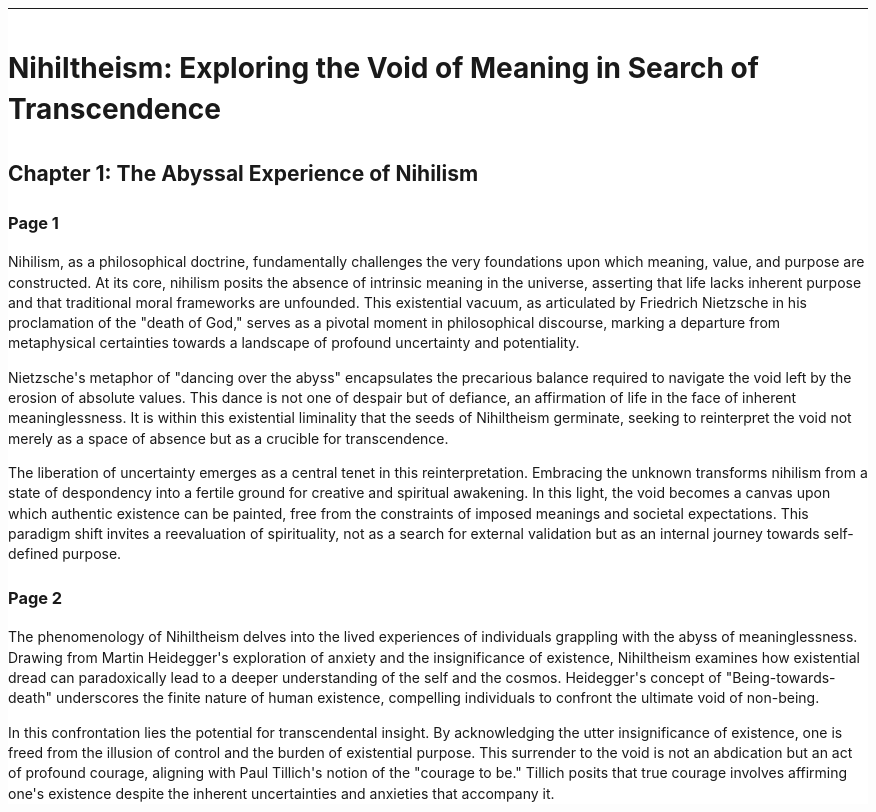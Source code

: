   

* * *

# Nihiltheism: Exploring the Void of Meaning in Search of Transcendence

## Chapter 1: The Abyssal Experience of Nihilism

### Page 1

Nihilism, as a philosophical doctrine, fundamentally challenges the very foundations upon which meaning, value, and purpose are constructed. At its core, nihilism posits the absence of intrinsic meaning in the universe, asserting that life lacks inherent purpose and that traditional moral frameworks are unfounded. This existential vacuum, as articulated by Friedrich Nietzsche in his proclamation of the "death of God," serves as a pivotal moment in philosophical discourse, marking a departure from metaphysical certainties towards a landscape of profound uncertainty and potentiality.

Nietzsche's metaphor of "dancing over the abyss" encapsulates the precarious balance required to navigate the void left by the erosion of absolute values. This dance is not one of despair but of defiance, an affirmation of life in the face of inherent meaninglessness. It is within this existential liminality that the seeds of Nihiltheism germinate, seeking to reinterpret the void not merely as a space of absence but as a crucible for transcendence.

The liberation of uncertainty emerges as a central tenet in this reinterpretation. Embracing the unknown transforms nihilism from a state of despondency into a fertile ground for creative and spiritual awakening. In this light, the void becomes a canvas upon which authentic existence can be painted, free from the constraints of imposed meanings and societal expectations. This paradigm shift invites a reevaluation of spirituality, not as a search for external validation but as an internal journey towards self-defined purpose.

### Page 2

The phenomenology of Nihiltheism delves into the lived experiences of individuals grappling with the abyss of meaninglessness. Drawing from Martin Heidegger's exploration of anxiety and the insignificance of existence, Nihiltheism examines how existential dread can paradoxically lead to a deeper understanding of the self and the cosmos. Heidegger's concept of "Being-towards-death" underscores the finite nature of human existence, compelling individuals to confront the ultimate void of non-being.

In this confrontation lies the potential for transcendental insight. By acknowledging the utter insignificance of existence, one is freed from the illusion of control and the burden of existential purpose. This surrender to the void is not an abdication but an act of profound courage, aligning with Paul Tillich's notion of the "courage to be." Tillich posits that true courage involves affirming one's existence despite the inherent uncertainties and anxieties that accompany it.

